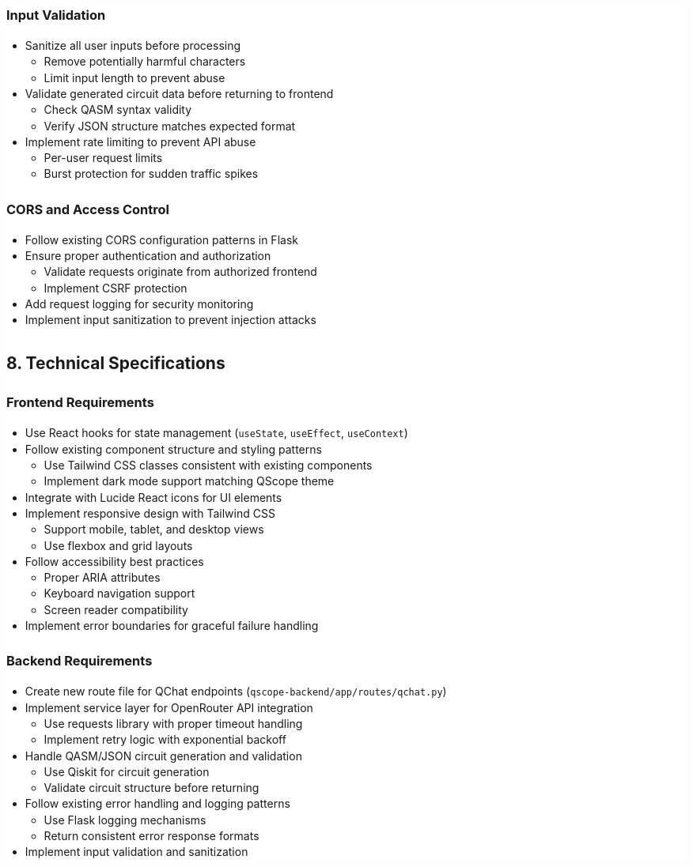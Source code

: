 ### Input Validation
- Sanitize all user inputs before processing
  - Remove potentially harmful characters
  - Limit input length to prevent abuse
- Validate generated circuit data before returning to frontend
  - Check QASM syntax validity
  - Verify JSON structure matches expected format
- Implement rate limiting to prevent API abuse
  - Per-user request limits
  - Burst protection for sudden traffic spikes

### CORS and Access Control
- Follow existing CORS configuration patterns in Flask
- Ensure proper authentication and authorization
  - Validate requests originate from authorized frontend
  - Implement CSRF protection
- Add request logging for security monitoring
- Implement input sanitization to prevent injection attacks

## 8. Technical Specifications

### Frontend Requirements
- Use React hooks for state management (`useState`, `useEffect`, `useContext`)
- Follow existing component structure and styling patterns
  - Use Tailwind CSS classes consistent with existing components
  - Implement dark mode support matching QScope theme
- Integrate with Lucide React icons for UI elements
- Implement responsive design with Tailwind CSS
  - Support mobile, tablet, and desktop views
  - Use flexbox and grid layouts
- Follow accessibility best practices
  - Proper ARIA attributes
  - Keyboard navigation support
  - Screen reader compatibility
- Implement error boundaries for graceful failure handling

### Backend Requirements
- Create new route file for QChat endpoints (`qscope-backend/app/routes/qchat.py`)
- Implement service layer for OpenRouter API integration
  - Use requests library with proper timeout handling
  - Implement retry logic with exponential backoff
- Handle QASM/JSON circuit generation and validation
  - Use Qiskit for circuit generation
  - Validate circuit structure before returning
- Follow existing error handling and logging patterns
  - Use Flask logging mechanisms
  - Return consistent error response formats
- Implement input validation and sanitization
